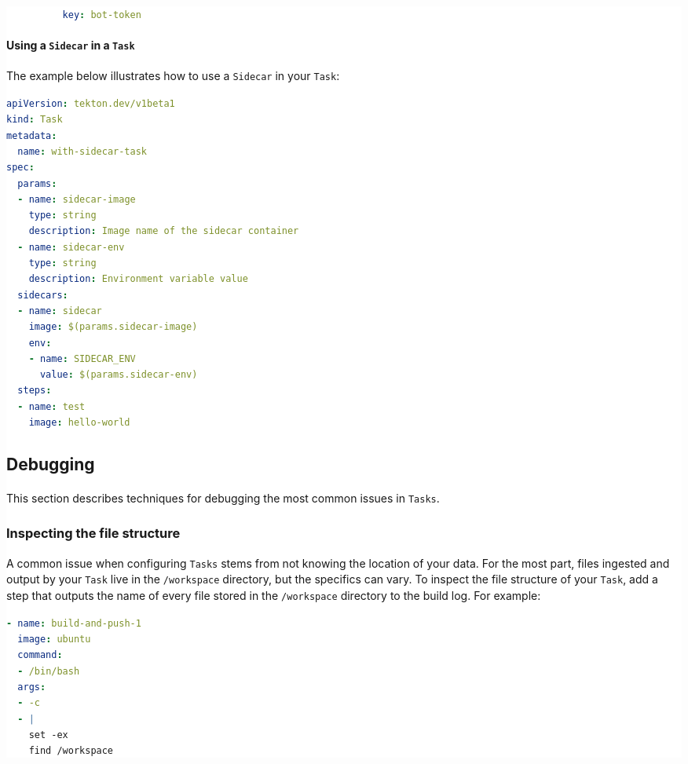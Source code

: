 ```yaml
          key: bot-token
```

#### Using a `Sidecar` in a `Task`

The example below illustrates how to use a `Sidecar` in your `Task`:

```yaml
apiVersion: tekton.dev/v1beta1
kind: Task
metadata:
  name: with-sidecar-task
spec:
  params:
  - name: sidecar-image
    type: string
    description: Image name of the sidecar container
  - name: sidecar-env
    type: string
    description: Environment variable value
  sidecars:
  - name: sidecar
    image: $(params.sidecar-image)
    env:
    - name: SIDECAR_ENV
      value: $(params.sidecar-env)
  steps:
  - name: test
    image: hello-world
```

## Debugging

This section describes techniques for debugging the most common issues in `Tasks`.

### Inspecting the file structure

A common issue when configuring `Tasks` stems from not knowing the location of your data.
For the most part, files ingested and output by your `Task` live in the `/workspace` directory,
but the specifics can vary. To inspect the file structure of your `Task`, add a step that outputs
the name of every file stored in the `/workspace` directory to the build log. For example:

```yaml
- name: build-and-push-1
  image: ubuntu
  command:
  - /bin/bash
  args:
  - -c
  - |
    set -ex
    find /workspace
```
